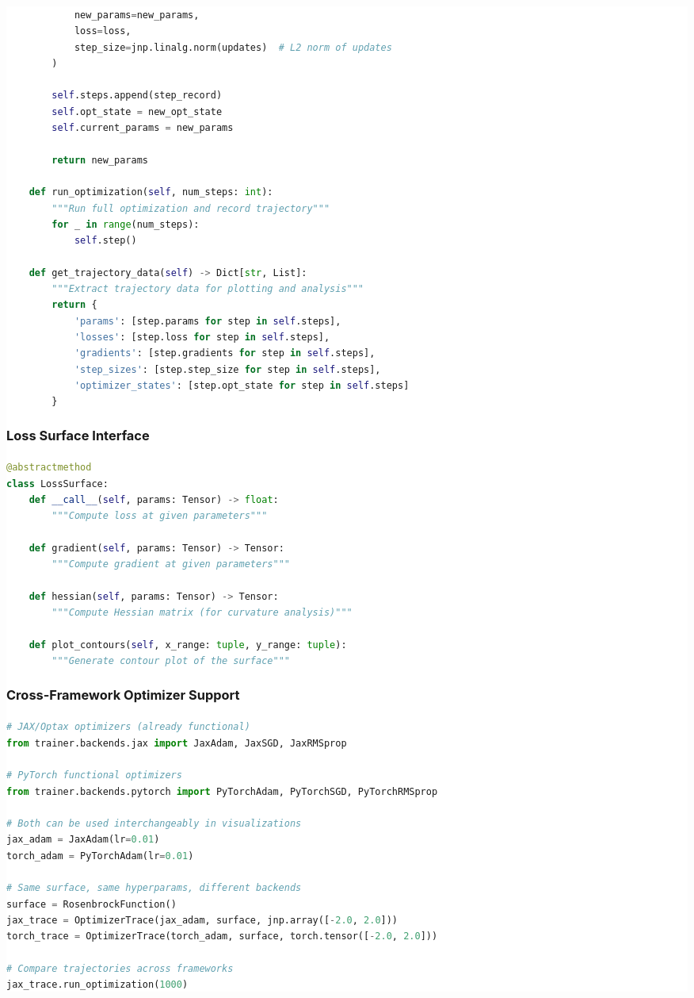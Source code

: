 ```python
            new_params=new_params,
            loss=loss,
            step_size=jnp.linalg.norm(updates)  # L2 norm of updates
        )
        
        self.steps.append(step_record)
        self.opt_state = new_opt_state
        self.current_params = new_params
        
        return new_params
    
    def run_optimization(self, num_steps: int):
        """Run full optimization and record trajectory"""
        for _ in range(num_steps):
            self.step()
            
    def get_trajectory_data(self) -> Dict[str, List]:
        """Extract trajectory data for plotting and analysis"""
        return {
            'params': [step.params for step in self.steps],
            'losses': [step.loss for step in self.steps],
            'gradients': [step.gradients for step in self.steps],
            'step_sizes': [step.step_size for step in self.steps],
            'optimizer_states': [step.opt_state for step in self.steps]
        }
```

### Loss Surface Interface
```python
@abstractmethod
class LossSurface:
    def __call__(self, params: Tensor) -> float:
        """Compute loss at given parameters"""
        
    def gradient(self, params: Tensor) -> Tensor:
        """Compute gradient at given parameters"""
        
    def hessian(self, params: Tensor) -> Tensor:
        """Compute Hessian matrix (for curvature analysis)"""
        
    def plot_contours(self, x_range: tuple, y_range: tuple):
        """Generate contour plot of the surface"""
```

### Cross-Framework Optimizer Support
```python
# JAX/Optax optimizers (already functional)
from trainer.backends.jax import JaxAdam, JaxSGD, JaxRMSprop

# PyTorch functional optimizers
from trainer.backends.pytorch import PyTorchAdam, PyTorchSGD, PyTorchRMSprop

# Both can be used interchangeably in visualizations
jax_adam = JaxAdam(lr=0.01)
torch_adam = PyTorchAdam(lr=0.01)

# Same surface, same hyperparams, different backends
surface = RosenbrockFunction()
jax_trace = OptimizerTrace(jax_adam, surface, jnp.array([-2.0, 2.0]))
torch_trace = OptimizerTrace(torch_adam, surface, torch.tensor([-2.0, 2.0]))

# Compare trajectories across frameworks
jax_trace.run_optimization(1000)
```